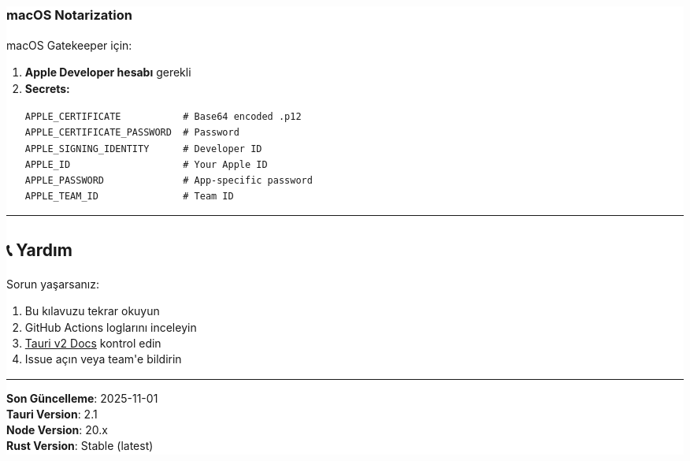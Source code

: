 ### macOS Notarization

macOS Gatekeeper için:

1. **Apple Developer hesabı** gerekli
2. **Secrets:**
   ```
   APPLE_CERTIFICATE           # Base64 encoded .p12
   APPLE_CERTIFICATE_PASSWORD  # Password
   APPLE_SIGNING_IDENTITY      # Developer ID
   APPLE_ID                    # Your Apple ID
   APPLE_PASSWORD              # App-specific password
   APPLE_TEAM_ID               # Team ID
   ```

---

## 📞 Yardım

Sorun yaşarsanız:
1. Bu kılavuzu tekrar okuyun
2. GitHub Actions loglarını inceleyin
3. [Tauri v2 Docs](https://v2.tauri.app) kontrol edin
4. Issue açın veya team'e bildirin

---

**Son Güncelleme**: 2025-11-01  
**Tauri Version**: 2.1  
**Node Version**: 20.x  
**Rust Version**: Stable (latest)
